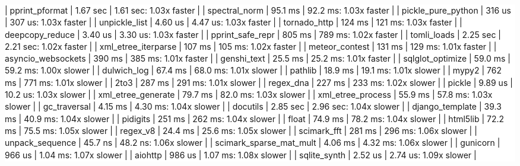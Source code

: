| pprint_pformat             | 1.67 sec                                                     | 1.61 sec: 1.03x faster                                                       |
| spectral_norm              | 95.1 ms                                                      | 92.2 ms: 1.03x faster                                                        |
| pickle_pure_python         | 316 us                                                       | 307 us: 1.03x faster                                                         |
| unpickle_list              | 4.60 us                                                      | 4.47 us: 1.03x faster                                                        |
| tornado_http               | 124 ms                                                       | 121 ms: 1.03x faster                                                         |
| deepcopy_reduce            | 3.40 us                                                      | 3.30 us: 1.03x faster                                                        |
| pprint_safe_repr           | 805 ms                                                       | 789 ms: 1.02x faster                                                         |
| tomli_loads                | 2.25 sec                                                     | 2.21 sec: 1.02x faster                                                       |
| xml_etree_iterparse        | 107 ms                                                       | 105 ms: 1.02x faster                                                         |
| meteor_contest             | 131 ms                                                       | 129 ms: 1.01x faster                                                         |
| asyncio_websockets         | 390 ms                                                       | 385 ms: 1.01x faster                                                         |
| genshi_text                | 25.5 ms                                                      | 25.2 ms: 1.01x faster                                                        |
| sqlglot_optimize           | 59.0 ms                                                      | 59.2 ms: 1.00x slower                                                        |
| dulwich_log                | 67.4 ms                                                      | 68.0 ms: 1.01x slower                                                        |
| pathlib                    | 18.9 ms                                                      | 19.1 ms: 1.01x slower                                                        |
| mypy2                      | 762 ms                                                       | 771 ms: 1.01x slower                                                         |
| 2to3                       | 287 ms                                                       | 291 ms: 1.01x slower                                                         |
| regex_dna                  | 227 ms                                                       | 233 ms: 1.02x slower                                                         |
| pickle                     | 9.89 us                                                      | 10.2 us: 1.03x slower                                                        |
| xml_etree_generate         | 79.7 ms                                                      | 82.0 ms: 1.03x slower                                                        |
| xml_etree_process          | 55.9 ms                                                      | 57.8 ms: 1.03x slower                                                        |
| gc_traversal               | 4.15 ms                                                      | 4.30 ms: 1.04x slower                                                        |
| docutils                   | 2.85 sec                                                     | 2.96 sec: 1.04x slower                                                       |
| django_template            | 39.3 ms                                                      | 40.9 ms: 1.04x slower                                                        |
| pidigits                   | 251 ms                                                       | 262 ms: 1.04x slower                                                         |
| float                      | 74.9 ms                                                      | 78.2 ms: 1.04x slower                                                        |
| html5lib                   | 72.2 ms                                                      | 75.5 ms: 1.05x slower                                                        |
| regex_v8                   | 24.4 ms                                                      | 25.6 ms: 1.05x slower                                                        |
| scimark_fft                | 281 ms                                                       | 296 ms: 1.06x slower                                                         |
| unpack_sequence            | 45.7 ns                                                      | 48.2 ns: 1.06x slower                                                        |
| scimark_sparse_mat_mult    | 4.06 ms                                                      | 4.32 ms: 1.06x slower                                                        |
| gunicorn                   | 966 us                                                       | 1.04 ms: 1.07x slower                                                        |
| aiohttp                    | 986 us                                                       | 1.07 ms: 1.08x slower                                                        |
| sqlite_synth               | 2.52 us                                                      | 2.74 us: 1.09x slower                                                        |